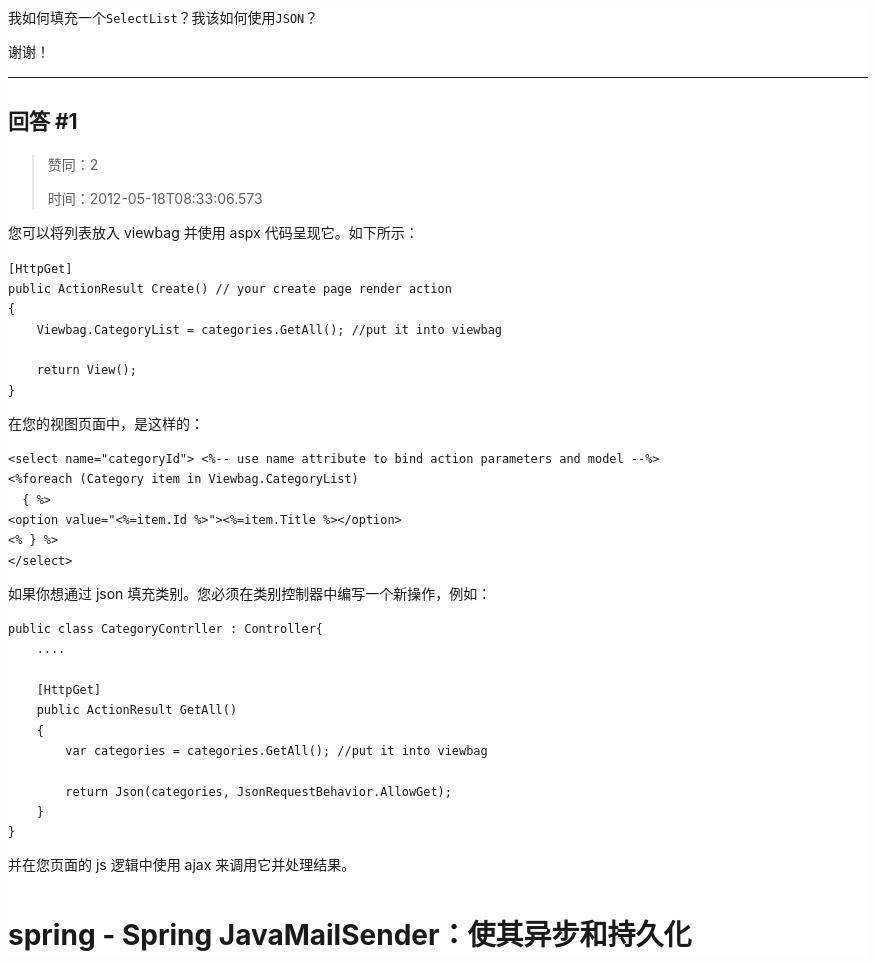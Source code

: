 我如何填充一个`SelectList`？我该如何使用`JSON`？

谢谢！

* * *

## 回答 #1

> 赞同：2
> 
> 时间：2012-05-18T08:33:06.573

您可以将列表放入 viewbag 并使用 aspx 代码呈现它。如下所示：

```
[HttpGet]
public ActionResult Create() // your create page render action
{
    Viewbag.CategoryList = categories.GetAll(); //put it into viewbag

    return View();
} 
```

在您的视图页面中，是这样的：

```
<select name="categoryId"> <%-- use name attribute to bind action parameters and model --%>
<%foreach (Category item in Viewbag.CategoryList)
  { %>
<option value="<%=item.Id %>"><%=item.Title %></option>
<% } %>
</select> 
```

如果你想通过 json 填充类别。您必须在类别控制器中编写一个新操作，例如：

```
public class CategoryContrller : Controller{
    ....

    [HttpGet]
    public ActionResult GetAll()
    {
        var categories = categories.GetAll(); //put it into viewbag

        return Json(categories, JsonRequestBehavior.AllowGet);
    }
} 
```

并在您页面的 js 逻辑中使用 ajax 来调用它并处理结果。

# spring - Spring JavaMailSender：使其异步和持久化
